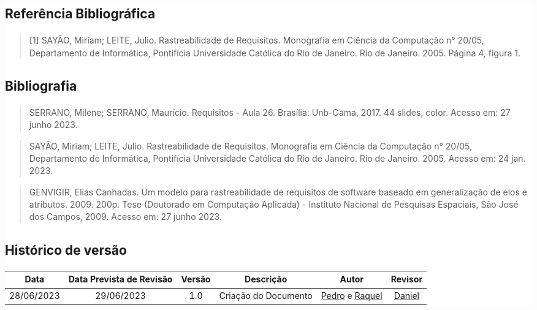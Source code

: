 ## Referência Bibliográfica

> [1] SAYÃO, Miriam; LEITE, Julio. Rastreabilidade de Requisitos. Monografia em Ciência da Computação n° 20/05, Departamento de Informática, Pontifícia Universidade Católica do Rio de Janeiro. Rio de Janeiro. 2005. Página 4, figura 1.


## Bibliografia

> SERRANO, Milene; SERRANO, Maurício. Requisitos - Aula 26. Brasília: Unb-Gama, 2017. 44 slides, color. Acesso em: 27 junho 2023.


> SAYÃO, Miriam; LEITE, Julio. Rastreabilidade de Requisitos. Monografia em Ciência da Computação n° 20/05, Departamento de Informática, Pontifícia Universidade Católica do Rio de Janeiro. Rio de Janeiro. 2005. Acesso em: 24 jan. 2023.


> GENVIGIR, Elias Canhadas. Um modelo para rastreabilidade de requisitos de software baseado em generalização de elos e atributos. 2009. 200p. Tese (Doutorado em Computação Aplicada) - Instituto Nacional de Pesquisas Espaciais, São José dos Campos, 2009. Acesso em: 27 junho 2023.


## Histórico de versão

|    Data    | Data Prevista de Revisão | Versão | Descrição | Autor |Revisor  |
| :--------: | :-----: | :----: | :------: | :------: | :----: |
|  28/06/2023 | 29/06/2023 | 1.0 | Criação do Documento | [Pedro](https://github.com/pedrobarbosaocb) e [Raquel](https://github.com/raqueleucaria) | [Daniel](https://github.com/daniel-de-sousa) |